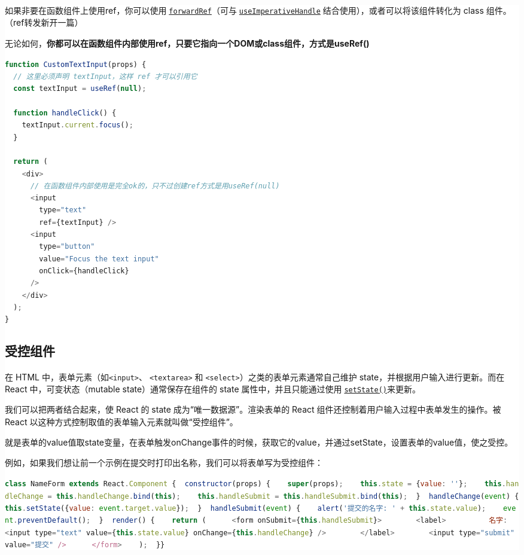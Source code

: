 


如果非要在函数组件上使用ref，你可以使用 [`forwardRef`](https://react.docschina.org/docs/forwarding-refs.html)（可与 [`useImperativeHandle`](https://react.docschina.org/docs/hooks-reference.html#useimperativehandle) 结合使用），或者可以将该组件转化为 class 组件。（ref转发新开一篇）

无论如何，**你都可以在函数组件内部使用ref，只要它指向一个DOM或class组件，方式是useRef()**

~~~js
function CustomTextInput(props) {
  // 这里必须声明 textInput，这样 ref 才可以引用它
  const textInput = useRef(null);

  function handleClick() {
    textInput.current.focus();
  }

  return (
    <div>
      // 在函数组件内部使用是完全ok的，只不过创建ref方式是用useRef(null)
      <input
        type="text"
        ref={textInput} />
      <input
        type="button"
        value="Focus the text input"
        onClick={handleClick}
      />
    </div>
  );
}
~~~





## 受控组件

在 HTML 中，表单元素（如`<input>`、 `<textarea>` 和 `<select>`）之类的表单元素通常自己维护 state，并根据用户输入进行更新。而在 React 中，可变状态（mutable state）通常保存在组件的 state 属性中，并且只能通过使用 [`setState()`](https://react.docschina.org/docs/react-component.html#setstate)来更新。

我们可以把两者结合起来，使 React 的 state 成为“唯一数据源”。渲染表单的 React 组件还控制着用户输入过程中表单发生的操作。被 React 以这种方式控制取值的表单输入元素就叫做“受控组件”。

就是表单的value值取state变量，在表单触发onChange事件的时候，获取它的value，并通过setState，设置表单的value值，使之受控。

例如，如果我们想让前一个示例在提交时打印出名称，我们可以将表单写为受控组件：

~~~js
class NameForm extends React.Component {  constructor(props) {    super(props);    this.state = {value: ''};    this.handleChange = this.handleChange.bind(this);    this.handleSubmit = this.handleSubmit.bind(this);  }  handleChange(event) {    this.setState({value: event.target.value});  }  handleSubmit(event) {    alert('提交的名字: ' + this.state.value);    event.preventDefault();  }  render() {    return (      <form onSubmit={this.handleSubmit}>        <label>          名字:          <input type="text" value={this.state.value} onChange={this.handleChange} />        </label>        <input type="submit" value="提交" />      </form>    );  }}
~~~
